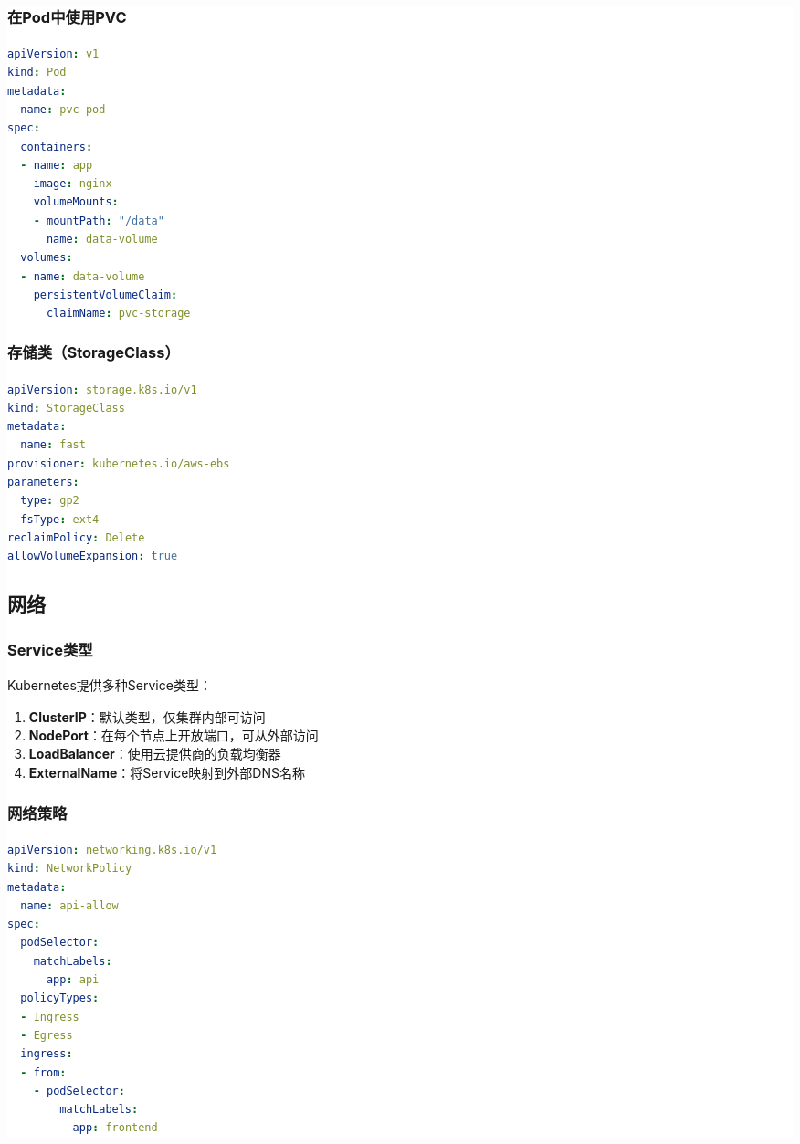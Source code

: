 ### 在Pod中使用PVC

```yaml
apiVersion: v1
kind: Pod
metadata:
  name: pvc-pod
spec:
  containers:
  - name: app
    image: nginx
    volumeMounts:
    - mountPath: "/data"
      name: data-volume
  volumes:
  - name: data-volume
    persistentVolumeClaim:
      claimName: pvc-storage
```

### 存储类（StorageClass）

```yaml
apiVersion: storage.k8s.io/v1
kind: StorageClass
metadata:
  name: fast
provisioner: kubernetes.io/aws-ebs
parameters:
  type: gp2
  fsType: ext4
reclaimPolicy: Delete
allowVolumeExpansion: true
```

## 网络

### Service类型

Kubernetes提供多种Service类型：

1. **ClusterIP**：默认类型，仅集群内部可访问
2. **NodePort**：在每个节点上开放端口，可从外部访问
3. **LoadBalancer**：使用云提供商的负载均衡器
4. **ExternalName**：将Service映射到外部DNS名称

### 网络策略

```yaml
apiVersion: networking.k8s.io/v1
kind: NetworkPolicy
metadata:
  name: api-allow
spec:
  podSelector:
    matchLabels:
      app: api
  policyTypes:
  - Ingress
  - Egress
  ingress:
  - from:
    - podSelector:
        matchLabels:
          app: frontend
```